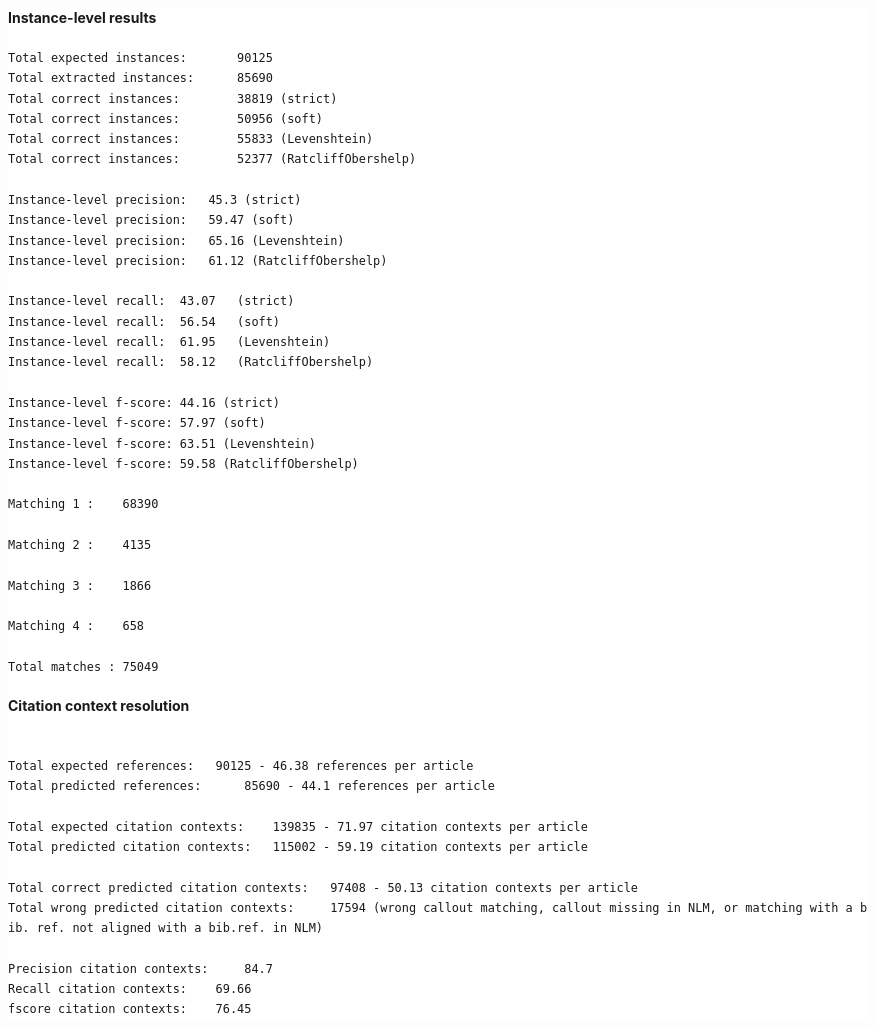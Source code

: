 #### Instance-level results

```
Total expected instances: 		90125
Total extracted instances: 		85690
Total correct instances: 		38819 (strict) 
Total correct instances: 		50956 (soft) 
Total correct instances: 		55833 (Levenshtein) 
Total correct instances: 		52377 (RatcliffObershelp) 

Instance-level precision:	45.3 (strict) 
Instance-level precision:	59.47 (soft) 
Instance-level precision:	65.16 (Levenshtein) 
Instance-level precision:	61.12 (RatcliffObershelp) 

Instance-level recall:	43.07	(strict) 
Instance-level recall:	56.54	(soft) 
Instance-level recall:	61.95	(Levenshtein) 
Instance-level recall:	58.12	(RatcliffObershelp) 

Instance-level f-score:	44.16 (strict) 
Instance-level f-score:	57.97 (soft) 
Instance-level f-score:	63.51 (Levenshtein) 
Instance-level f-score:	59.58 (RatcliffObershelp) 

Matching 1 :	68390

Matching 2 :	4135

Matching 3 :	1866

Matching 4 :	658

Total matches :	75049
```

#### Citation context resolution

```

Total expected references: 	 90125 - 46.38 references per article
Total predicted references: 	 85690 - 44.1 references per article

Total expected citation contexts: 	 139835 - 71.97 citation contexts per article
Total predicted citation contexts: 	 115002 - 59.19 citation contexts per article

Total correct predicted citation contexts: 	 97408 - 50.13 citation contexts per article
Total wrong predicted citation contexts: 	 17594 (wrong callout matching, callout missing in NLM, or matching with a bib. ref. not aligned with a bib.ref. in NLM)

Precision citation contexts: 	 84.7
Recall citation contexts: 	 69.66
fscore citation contexts: 	 76.45
```
